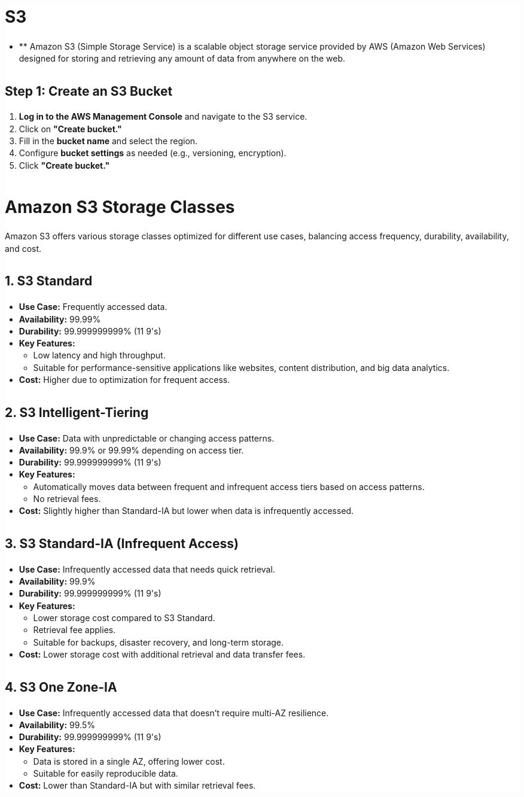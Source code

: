# S3
- ** Amazon S3 (Simple Storage Service) is a scalable object storage service provided by AWS (Amazon Web Services) designed for storing and retrieving any amount of data from anywhere on the web. 

## Step 1: Create an S3 Bucket
1. **Log in to the AWS Management Console** and navigate to the S3 service.
2. Click on **"Create bucket."**
3. Fill in the **bucket name** and select the region.
4. Configure **bucket settings** as needed (e.g., versioning, encryption).
5. Click **"Create bucket."**


# Amazon S3 Storage Classes

Amazon S3 offers various storage classes optimized for different use cases, balancing access frequency, durability, availability, and cost.

## 1. S3 Standard
- **Use Case:** Frequently accessed data.
- **Availability:** 99.99%
- **Durability:** 99.999999999% (11 9's)
- **Key Features:** 
  - Low latency and high throughput.
  - Suitable for performance-sensitive applications like websites, content distribution, and big data analytics.
- **Cost:** Higher due to optimization for frequent access.

## 2. S3 Intelligent-Tiering
- **Use Case:** Data with unpredictable or changing access patterns.
- **Availability:** 99.9% or 99.99% depending on access tier.
- **Durability:** 99.999999999% (11 9's)
- **Key Features:** 
  - Automatically moves data between frequent and infrequent access tiers based on access patterns.
  - No retrieval fees.
- **Cost:** Slightly higher than Standard-IA but lower when data is infrequently accessed.

## 3. S3 Standard-IA (Infrequent Access)
- **Use Case:** Infrequently accessed data that needs quick retrieval.
- **Availability:** 99.9%
- **Durability:** 99.999999999% (11 9's)
- **Key Features:** 
  - Lower storage cost compared to S3 Standard.
  - Retrieval fee applies.
  - Suitable for backups, disaster recovery, and long-term storage.
- **Cost:** Lower storage cost with additional retrieval and data transfer fees.

## 4. S3 One Zone-IA
- **Use Case:** Infrequently accessed data that doesn’t require multi-AZ resilience.
- **Availability:** 99.5%
- **Durability:** 99.999999999% (11 9's)
- **Key Features:** 
  - Data is stored in a single AZ, offering lower cost.
  - Suitable for easily reproducible data.
- **Cost:** Lower than Standard-IA but with similar retrieval fees.
